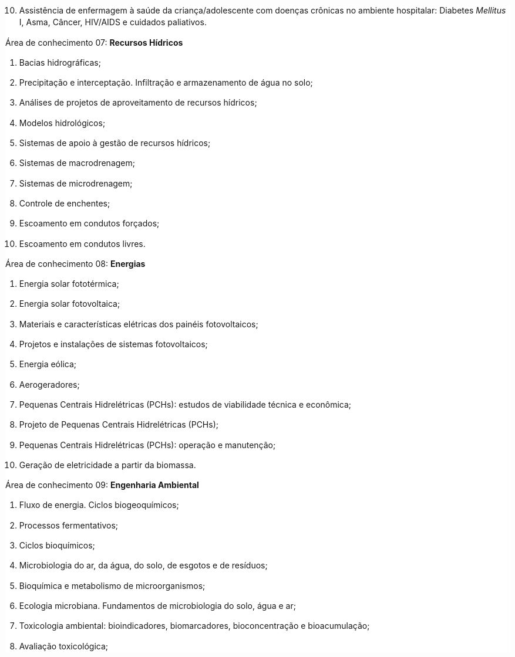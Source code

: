  10. Assistência de enfermagem à saúde da criança/adolescente com doenças crônicas no ambiente hospitalar: Diabetes *Mellitus* I, Asma, Câncer, HIV/AIDS e cuidados paliativos.

 Área de conhecimento 07: **Recursos Hídricos**

 1. Bacias hidrográficas;

 2. Precipitação e interceptação. Infiltração e armazenamento de água no solo;

 3. Análises de projetos de aproveitamento de recursos hídricos;

 4. Modelos hidrológicos;

 5. Sistemas de apoio à gestão de recursos hídricos;

 6. Sistemas de macrodrenagem;

 7. Sistemas de microdrenagem;

 8. Controle de enchentes;

 9. Escoamento em condutos forçados;

 10. Escoamento em condutos livres.

 Área de conhecimento 08: **Energias**

 1. Energia solar fototérmica;

 2. Energia solar fotovoltaica;

 3. Materiais e características elétricas dos painéis fotovoltaicos;

 4. Projetos e instalações de sistemas fotovoltaicos;

 5. Energia eólica;

 6. Aerogeradores;

 7. Pequenas Centrais Hidrelétricas (PCHs): estudos de viabilidade técnica e econômica;

 8. Projeto de Pequenas Centrais Hidrelétricas (PCHs);

 9. Pequenas Centrais Hidrelétricas (PCHs): operação e manutenção;

 10. Geração de eletricidade a partir da biomassa.

 Área de conhecimento 09: **Engenharia Ambiental**

 1. Fluxo de energia. Ciclos biogeoquímicos;

 2. Processos fermentativos;

 3. Ciclos bioquímicos;

 4. Microbiologia do ar, da água, do solo, de esgotos e de resíduos;

 5. Bioquímica e metabolismo de microorganismos;

 6. Ecologia microbiana. Fundamentos de microbiologia do solo, água e ar;

 7. Toxicologia ambiental: bioindicadores, biomarcadores, bioconcentração e bioacumulação;

 8. Avaliação toxicológica;
